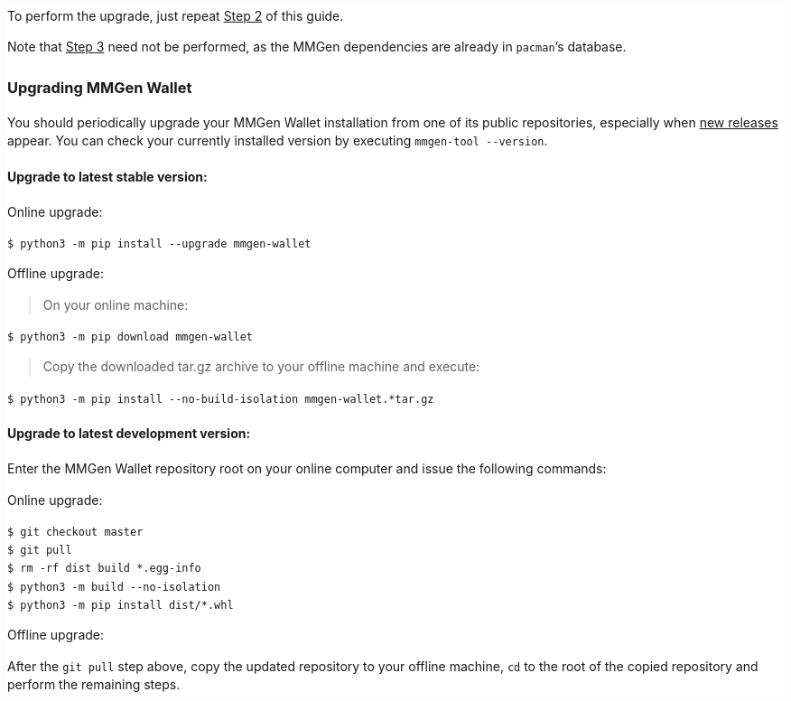 To perform the upgrade, just repeat [Step 2](#a_ug) of this guide.

Note that [Step 3](#a_md) need not be performed, as the MMGen dependencies
are already in `pacman`’s database.

### <a id="a_um">Upgrading MMGen Wallet</a>

You should periodically upgrade your MMGen Wallet installation from one of its
public repositories, especially when [new releases][mr] appear.  You can check
your currently installed version by executing `mmgen-tool --version`.

#### <a id="a_ums">Upgrade to latest stable version:</a>

Online upgrade:

```text
$ python3 -m pip install --upgrade mmgen-wallet
```

Offline upgrade:

> On your online machine:

```text
$ python3 -m pip download mmgen-wallet
```

> Copy the downloaded tar.gz archive to your offline machine and execute:

```text
$ python3 -m pip install --no-build-isolation mmgen-wallet.*tar.gz
```

#### <a id="a_umd">Upgrade to latest development version:</a>

Enter the MMGen Wallet repository root on your online computer and issue the
following commands:

Online upgrade:

```text
$ git checkout master
$ git pull
$ rm -rf dist build *.egg-info
$ python3 -m build --no-isolation
$ python3 -m pip install dist/*.whl
```

Offline upgrade:

After the `git pull` step above, copy the updated repository to your offline
machine, `cd` to the root of the copied repository and perform the remaining
steps.

[mh]: https://www.msys2.org
[mp]: https://sourceforge.net/projects/msys2
[mw]: https://github.com/msys2/msys2/wiki
[ov]: ../releases/tag/v0.9.8
[sd]: https://download.sysinternals.com/files/SDelete.zip
[mr]: ../releases
[di]: Deprecated-MSWin-Installation
[ib]: Install-Bitcoind
[gs]: Getting-Started-with-MMGen-Wallet
[pl]: Altcoin-and-Forkcoin-Support#a_ed
[ax]: command-help-autosign
[mc]: Altcoin-and-Forkcoin-Support#a_xmr
[ts]: Test-Suite
[vv]: https://docs.python.org/3/library/venv.html
